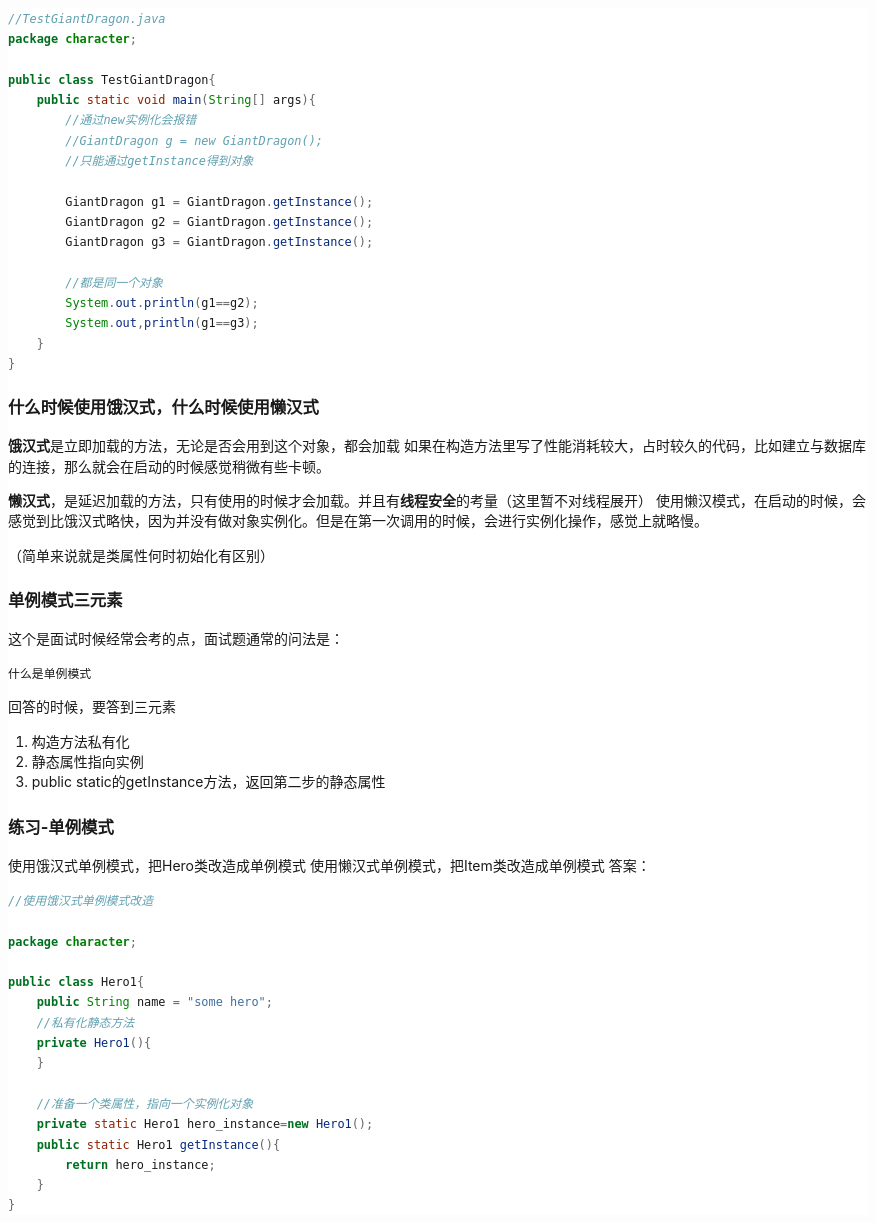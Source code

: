 ```java
```
```java
//TestGiantDragon.java
package character;

public class TestGiantDragon{
	public static void main(String[] args){
		//通过new实例化会报错
		//GiantDragon g = new GiantDragon();
		//只能通过getInstance得到对象

		GiantDragon g1 = GiantDragon.getInstance();
		GiantDragon g2 = GiantDragon.getInstance();
		GiantDragon g3 = GiantDragon.getInstance();

		//都是同一个对象
		System.out.println(g1==g2);
		System.out,println(g1==g3);
	}
}
```

### 什么时候使用饿汉式，什么时候使用懒汉式

**饿汉式**是立即加载的方法，无论是否会用到这个对象，都会加载
	如果在构造方法里写了性能消耗较大，占时较久的代码，比如建立与数据库的连接，那么就会在启动的时候感觉稍微有些卡顿。

**懒汉式**，是延迟加载的方法，只有使用的时候才会加载。并且有**线程安全**的考量（这里暂不对线程展开）
	使用懒汉模式，在启动的时候，会感觉到比饿汉式略快，因为并没有做对象实例化。但是在第一次调用的时候，会进行实例化操作，感觉上就略慢。

（简单来说就是类属性何时初始化有区别）

### 单例模式三元素
这个是面试时候经常会考的点，面试题通常的问法是：
```
什么是单例模式
```
回答的时候，要答到三元素
1. 构造方法私有化
2. 静态属性指向实例
3. public static的getInstance方法，返回第二步的静态属性

### 练习-单例模式

使用饿汉式单例模式，把Hero类改造成单例模式
使用懒汉式单例模式，把Item类改造成单例模式
答案：
```java
//使用饿汉式单例模式改造

package character;

public class Hero1{
	public String name = "some hero";
	//私有化静态方法
	private Hero1(){	
	}

	//准备一个类属性，指向一个实例化对象
	private static Hero1 hero_instance=new Hero1();
	public static Hero1 getInstance(){
		return hero_instance;
	}
}
```